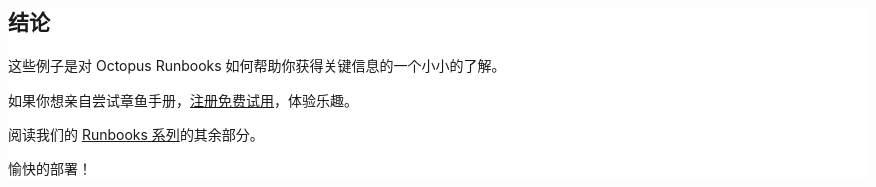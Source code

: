 ## 结论

这些例子是对 Octopus Runbooks 如何帮助你获得关键信息的一个小小的了解。

如果你想亲自尝试章鱼手册，[注册免费试用](https://octopus.com/start)，体验乐趣。

阅读我们的 [Runbooks 系列](https://octopus.com/blog/tag/Runbooks%20Series)的其余部分。

愉快的部署！